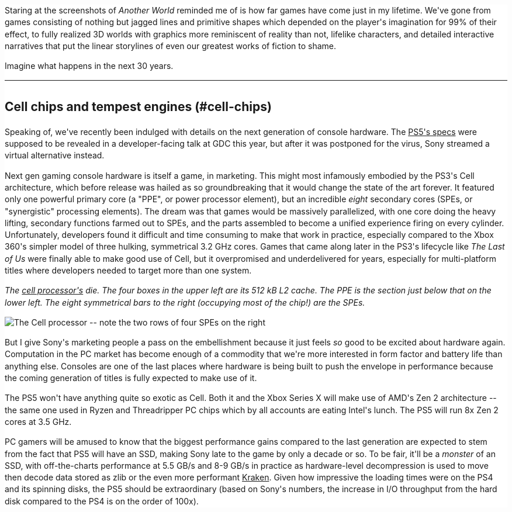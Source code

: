 
Staring at the screenshots of _Another World_ reminded me of is how far games have come just in my lifetime. We've gone from games consisting of nothing but jagged lines and primitive shapes which depended on the player's imagination for 99% of their effect, to fully realized 3D worlds with graphics more reminiscent of reality than not, lifelike characters, and detailed interactive narratives that put the linear storylines of even our greatest works of fiction to shame.

Imagine what happens in the next 30 years.

---

## Cell chips and tempest engines (#cell-chips)

Speaking of, we've recently been indulged with details on the next generation of console hardware. The [PS5's specs](https://www.eurogamer.net/articles/digitalfoundry-2020-playstation-5-specs-and-tech-that-deliver-sonys-next-gen-vision) were supposed to be revealed in a developer-facing talk at GDC this year, but after it was postponed for the virus, Sony streamed a virtual alternative instead.

Next gen gaming console hardware is itself a game, in marketing. This might most infamously embodied by the PS3's Cell architecture, which before release was hailed as so groundbreaking that it would change the state of the art forever. It featured only one powerful primary core (a "PPE", or power processor element), but an incredible _eight_ secondary cores (SPEs, or "synergistic" processing elements). The dream was that games would be massively parallelized, with one core doing the heavy lifting, secondary functions farmed out to SPEs, and the parts assembled to become a unified experience firing on every cylinder. Unfortunately, developers found it difficult and time consuming to make that work in practice, especially compared to the Xbox 360's simpler model of three hulking, symmetrical 3.2 GHz cores. Games that came along later in the PS3's lifecycle like _The Last of Us_ were finally able to make good use of Cell, but it overpromised and underdelivered for years, especially for multi-platform titles where developers needed to target more than one system.

_The [cell processor's](https://en.wikichip.org/wiki/ibm/microarchitectures/cbea) die. The four boxes in the upper left are its 512 kB L2 cache. The PPE is the section just below that on the lower left. The eight symmetrical bars to the right (occupying most of the chip!) are the SPEs._

![The Cell processor -- note the two rows of four SPEs on the right](/assets/images/nanoglyphs/012-virtual-worlds/cell-processor@2x.jpg)

But I give Sony's marketing people a pass on the embellishment because it just feels _so_ good to be excited about hardware again. Computation in the PC market has become enough of a commodity that we're more interested in form factor and battery life than anything else. Consoles are one of the last places where hardware is being built to push the envelope in performance because the coming generation of titles is fully expected to make use of it.

The PS5 won't have anything quite so exotic as Cell. Both it and the Xbox Series X will make use of AMD's Zen 2 architecture -- the same one used in Ryzen and Threadripper PC chips which by all accounts are eating Intel's lunch. The PS5 will run 8x Zen 2 cores at 3.5 GHz.

PC gamers will be amused to know that the biggest performance gains compared to the last generation are expected to stem from the fact that PS5 will have an SSD, making Sony late to the game by only a decade or so. To be fair, it'll be a _monster_ of an SSD, with off-the-charts performance at 5.5 GB/s and 8-9 GB/s in practice as hardware-level decompression is used to move then decode data stored as zlib or the even more performant [Kraken](http://www.radgametools.com/oodlewhatsnew.htm). Given how impressive the loading times were on the PS4 and its spinning disks, the PS5 should be extraordinary (based on Sony's numbers, the increase in I/O throughput from the hard disk compared to the PS4 is on the order of 100x).
